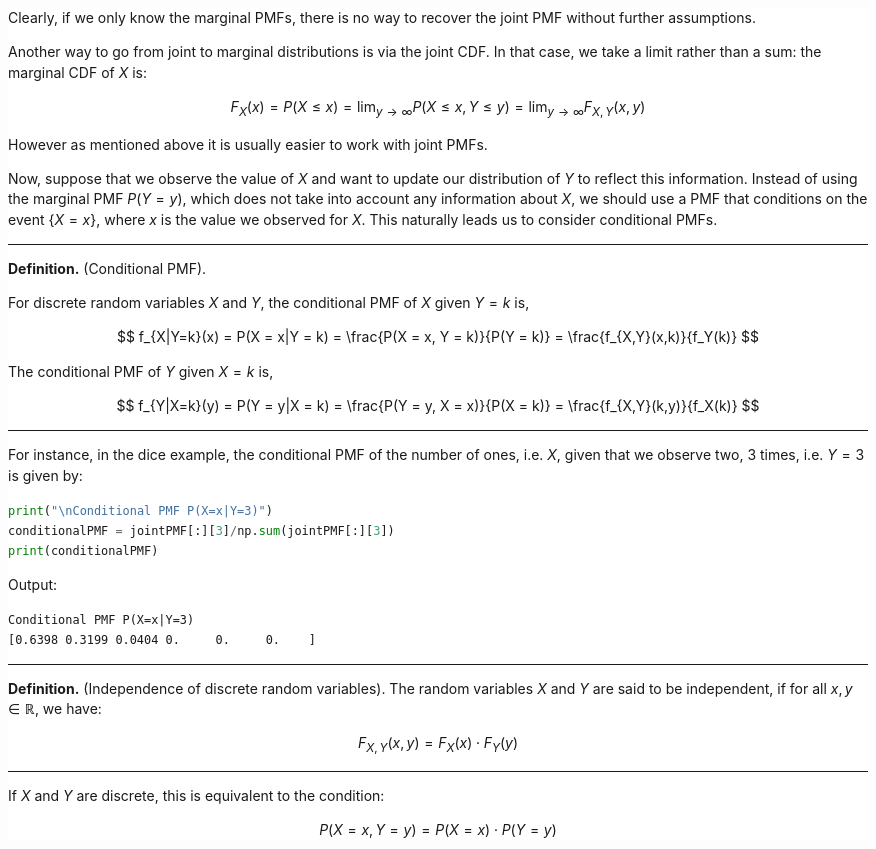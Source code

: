 Clearly, if we only know the marginal PMFs, there is no way to recover the joint PMF without further assumptions.

Another way to go from joint to marginal distributions is via the joint CDF. In that case, we take a limit rather than a sum: the marginal CDF of $X$ is:

$$F_X(x) = P(X \leq x) = \lim_{y \to \infty} P(X \leq x, Y \leq y) = \lim_{y \to \infty} F_{X,Y}(x,y)$$

However as mentioned above it is usually easier to work with joint PMFs.

Now, suppose that we observe the value of $X$ and want to update our distribution of $Y$ to reflect this information. Instead of using the marginal PMF $P(Y = y)$, which does not take into account any information about $X$, we should use a PMF that conditions on the event $\{X = x\}$, where $x$ is the value we observed for $X$. This naturally leads us to consider conditional PMFs.

---
**Definition.** (Conditional PMF). 

For discrete random variables $X$ and $Y$, the conditional PMF of $X$ given $Y = k$ is,

$$
f_{X|Y=k}(x) = P(X = x|Y = k) = \frac{P(X = x, Y = k)}{P(Y = k)} = \frac{f_{X,Y}(x,k)}{f_Y(k)}
$$

The conditional PMF of $Y$ given $X = k$ is,

$$
f_{Y|X=k}(y) = P(Y = y|X = k) = \frac{P(Y = y, X = x)}{P(X = k)} = \frac{f_{X,Y}(k,y)}{f_X(k)}
$$

---

For instance, in the dice example, the conditional PMF of the number of ones, i.e. $X$, given that we observe two, $3$ times, i.e. $Y=3$ is given by:

```python
print("\nConditional PMF P(X=x|Y=3)")
conditionalPMF = jointPMF[:][3]/np.sum(jointPMF[:][3])
print(conditionalPMF)
```

Output:

```
Conditional PMF P(X=x|Y=3)
[0.6398 0.3199 0.0404 0.     0.     0.    ]
```

---
**Definition.** (Independence of discrete random variables). The random variables $X$ and $Y$ are said to be independent, if for all $x,y \in \mathbb{R}$, we have:

$$F_{X,Y}(x,y) = F_X(x) \cdot F_Y(y)$$

---

If $X$ and $Y$ are discrete, this is equivalent to the condition:

$$P(X = x, Y =y) = P(X = x)\cdot P(Y = y)$$
